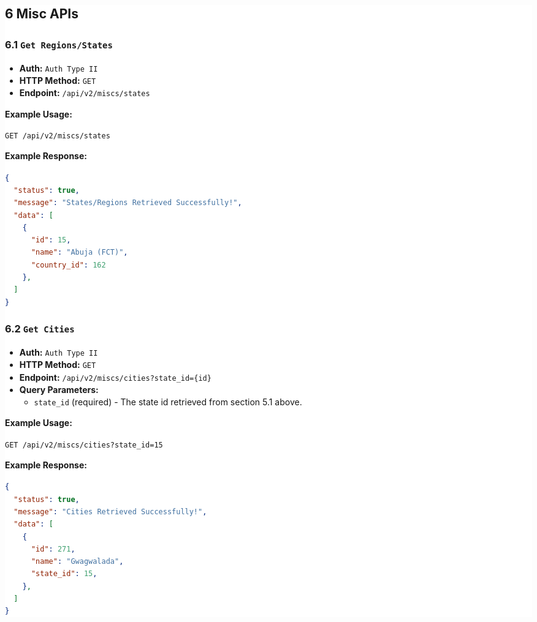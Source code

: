 
## 6 Misc APIs

### 6.1 `Get Regions/States`

- **Auth:** `Auth Type II`
- **HTTP Method:** `GET`
- **Endpoint:** `/api/v2/miscs/states`

**Example Usage:**

```http
GET /api/v2/miscs/states
```

**Example Response:**

```json
{
  "status": true,
  "message": "States/Regions Retrieved Successfully!",
  "data": [
    {
      "id": 15,
      "name": "Abuja (FCT)",
      "country_id": 162
    },
  ]
}
```

### 6.2 `Get Cities`

- **Auth:** `Auth Type II`
- **HTTP Method:** `GET`
- **Endpoint:** `/api/v2/miscs/cities?state_id={id}`
- **Query Parameters:**
  - `state_id` (required) - The state id retrieved from section 5.1 above.

**Example Usage:**

```http
GET /api/v2/miscs/cities?state_id=15
```

**Example Response:**

```json
{
  "status": true,
  "message": "Cities Retrieved Successfully!",
  "data": [
    {
      "id": 271,
      "name": "Gwagwalada",
      "state_id": 15,
    },
  ]
}
```
